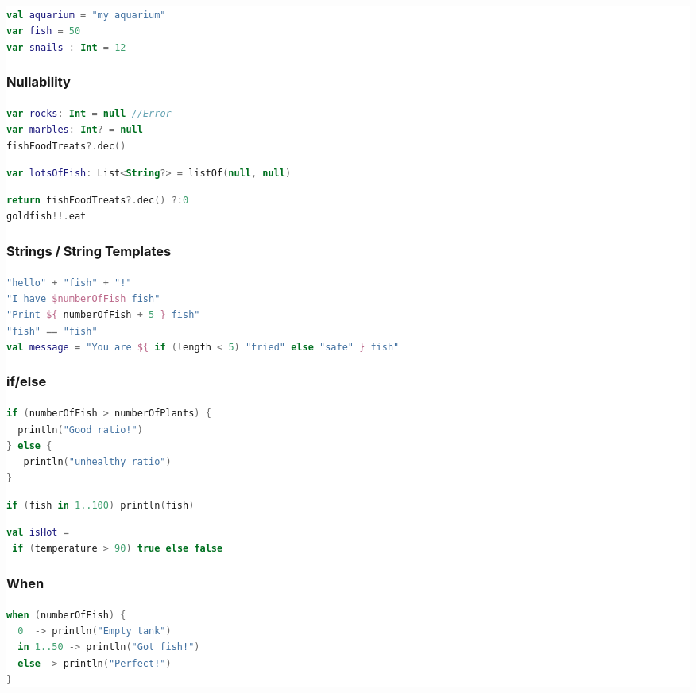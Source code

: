 ```kotlin
val aquarium = "my aquarium"
var fish = 50
var snails : Int = 12
```

### Nullability

```kotlin
var rocks: Int = null //Error
var marbles: Int? = null
fishFoodTreats?.dec()
```

```kotlin
var lotsOfFish: List<String?> = listOf(null, null)
```

```kotlin
return fishFoodTreats?.dec() ?:0
goldfish!!.eat
```

### Strings / String Templates

```kotlin
"hello" + "fish" + "!"
"I have $numberOfFish fish"
"Print ${ numberOfFish + 5 } fish"
"fish" == "fish"
val message = "You are ${ if (length < 5) "fried" else "safe" } fish"
```

### if/else

```kotlin
if (numberOfFish > numberOfPlants) {
  println("Good ratio!")
} else {
   println("unhealthy ratio")
}
```

```kotlin
if (fish in 1..100) println(fish)
```

```kotlin
val isHot =
 if (temperature > 90) true else false
```

### When

```kotlin
when (numberOfFish) {
  0  -> println("Empty tank")
  in 1..50 -> println("Got fish!")
  else -> println("Perfect!")
}
```
